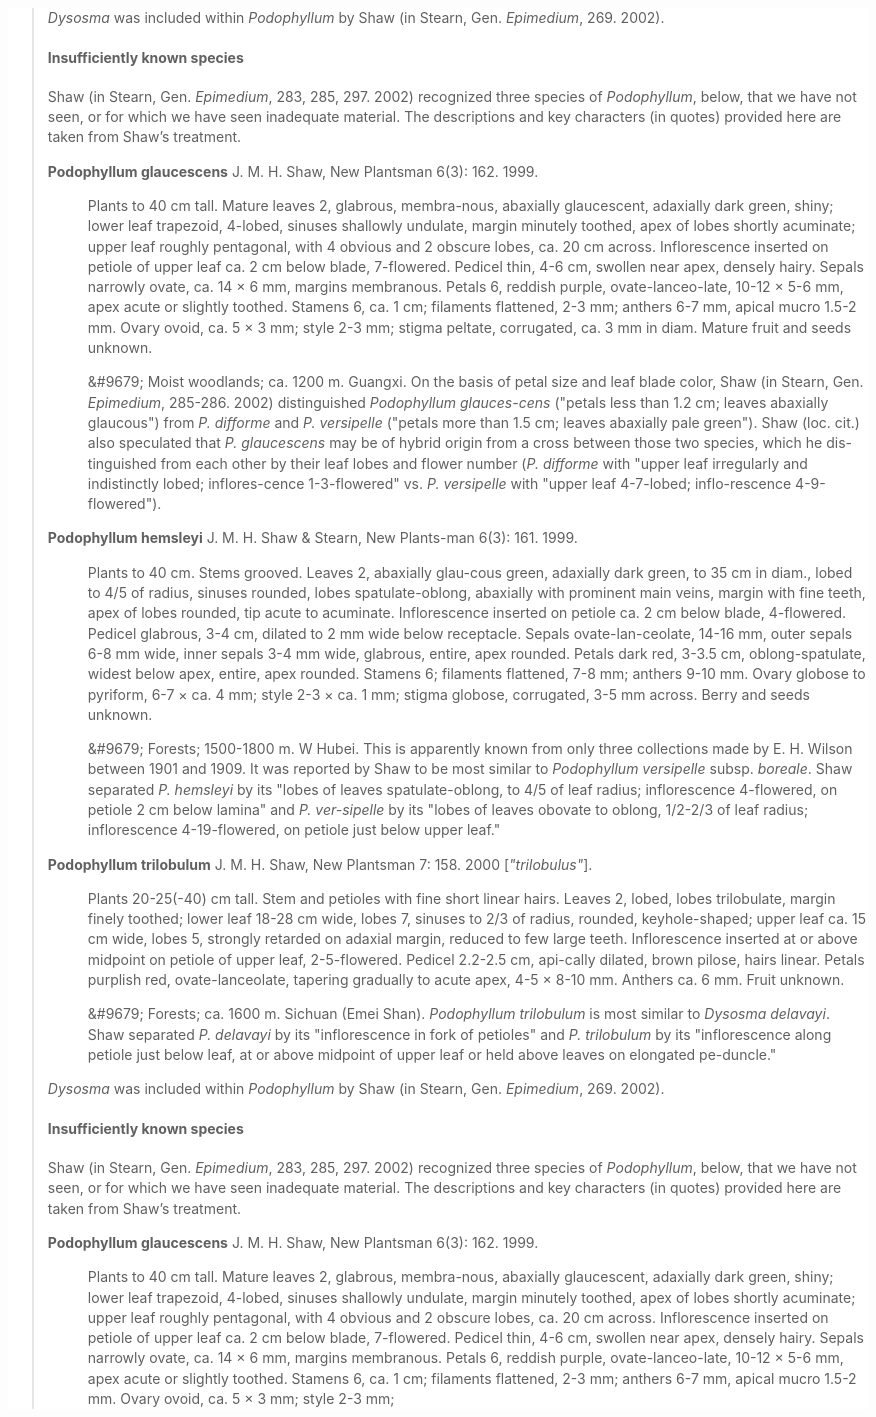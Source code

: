 >*Dysosma* was included within *Podophyllum* by Shaw (in Stearn, Gen. *Epimedium*, 269. 2002).<h4>Insufficiently known species</h4> Shaw (in Stearn, Gen. *Epimedium*, 283, 285, 297. 2002) recognized three species of *Podophyllum*, below, that we have not seen, or for which we have seen inadequate material. The descriptions and key characters (in quotes) provided here are taken from Shaw’s treatment.<dl> <dt><b>Podophyllum glaucescens</b> J. M. H. Shaw, New Plantsman 6(3): 162. 1999.</dt> <dd> <p class=Description>Plants to 40 cm tall. Mature leaves 2, glabrous, membra-nous, abaxially glaucescent, adaxially dark green, shiny; lower leaf trapezoid, 4-lobed, sinuses shallowly undulate, margin minutely toothed, apex of lobes shortly acuminate; upper leaf roughly pentagonal, with 4 obvious and 2 obscure lobes, ca. 20 cm across. Inflorescence inserted on petiole of upper leaf ca. 2 cm below blade, 7-flowered. Pedicel thin, 4-6 cm, swollen near apex, densely hairy. Sepals narrowly ovate, ca. 14 × 6 mm, margins membranous. Petals 6, reddish purple, ovate-lanceo-late, 10-12 × 5-6 mm, apex acute or slightly toothed. Stamens 6, ca. 1 cm; filaments flattened, 2-3 mm; anthers 6-7 mm, apical mucro 1.5-2 mm. Ovary ovoid, ca. 5 × 3 mm; style 2-3 mm; stigma peltate, corrugated, ca. 3 mm in diam. Mature fruit and seeds unknown. <p class=Distribution>&amp;#9679; Moist woodlands; ca. 1200 m. Guangxi. On the basis of petal size and leaf blade color, Shaw (in Stearn, Gen. *Epimedium*, 285-286. 2002) distinguished *Podophyllum glauces-cens* (\"petals less than 1.2 cm; leaves abaxially glaucous\") from *P. difforme* and *P. versipelle* (\"petals more than 1.5 cm; leaves abaxially pale green\"). Shaw (loc. cit.) also speculated that *P. glaucescens* may be of hybrid origin from a cross between those two species, which he dis-tinguished from each other by their leaf lobes and flower number (*P. difforme* with \"upper leaf irregularly and indistinctly lobed; inflores-cence 1-3-flowered\" vs. *P. versipelle* with \"upper leaf 4-7-lobed; inflo-rescence 4-9-flowered\"). </dd><dt><b>Podophyllum hemsleyi</b> J. M. H. Shaw & Stearn, New Plants-man 6(3): 161. 1999.</dt> <dd> <p class=Description>Plants to 40 cm. Stems grooved. Leaves 2, abaxially glau-cous green, adaxially dark green, to 35 cm in diam., lobed to 4/5 of radius, sinuses rounded, lobes spatulate-oblong, abaxially with prominent main veins, margin with fine teeth, apex of lobes rounded, tip acute to acuminate. Inflorescence inserted on petiole ca. 2 cm below blade, 4-flowered. Pedicel glabrous, 3-4 cm, dilated to 2 mm wide below receptacle. Sepals ovate-lan-ceolate, 14-16 mm, outer sepals 6-8 mm wide, inner sepals 3-4 mm wide, glabrous, entire, apex rounded. Petals dark red, 3-3.5 cm, oblong-spatulate, widest below apex, entire, apex rounded. Stamens 6; filaments flattened, 7-8 mm; anthers 9-10 mm. Ovary globose to pyriform, 6-7 × ca. 4 mm; style 2-3 × ca. 1 mm; stigma globose, corrugated, 3-5 mm across. Berry and seeds unknown. <p class=Distribution>&amp;#9679; Forests; 1500-1800 m. W Hubei. This is apparently known from only three collections made by E. H. Wilson between 1901 and 1909. It was reported by Shaw to be most similar to *Podophyllum* *versipelle* subsp. *boreale*. Shaw separated *P. hemsleyi* by its \"lobes of leaves spatulate-oblong, to 4/5 of leaf radius; inflorescence 4-flowered, on petiole 2 cm below lamina\" and *P. ver-sipelle* by its \"lobes of leaves obovate to oblong, 1/2-2/3 of leaf radius; inflorescence 4-19-flowered, on petiole just below upper leaf.\" </dd><dt><b>Podophyllum trilobulum</b> J. M. H. Shaw, New Plantsman 7: 158. 2000 [*\"trilobulus\"*].</dt> <dd> <p class=Description>Plants 20-25(-40) cm tall. Stem and petioles with fine short linear hairs. Leaves 2, lobed, lobes trilobulate, margin finely toothed; lower leaf 18-28 cm wide, lobes 7, sinuses to 2/3 of radius, rounded, keyhole-shaped; upper leaf ca. 15 cm wide, lobes 5, strongly retarded on adaxial margin, reduced to few large teeth. Inflorescence inserted at or above midpoint on petiole of upper leaf, 2-5-flowered. Pedicel 2.2-2.5 cm, api-cally dilated, brown pilose, hairs linear. Petals purplish red, ovate-lanceolate, tapering gradually to acute apex, 4-5 × 8-10 mm. Anthers ca. 6 mm. Fruit unknown. <p class=Distribution>&amp;#9679; Forests; ca. 1600 m. Sichuan (Emei Shan). *Podophyllum trilobulum* is most similar to *Dysosma delavayi*. Shaw separated *P. delavayi* by its \"inflorescence in fork of petioles\" and *P. trilobulum* by its \"inflorescence along petiole just below leaf, at or above midpoint of upper leaf or held above leaves on elongated pe-duncle.\" </dd> </dl>*Dysosma* was included within *Podophyllum* by Shaw (in Stearn, Gen. *Epimedium*, 269. 2002).<h4>Insufficiently known species</h4> Shaw (in Stearn, Gen. *Epimedium*, 283, 285, 297. 2002) recognized three species of *Podophyllum*, below, that we have not seen, or for which we have seen inadequate material. The descriptions and key characters (in quotes) provided here are taken from Shaw’s treatment.<dl> <dt><b>Podophyllum glaucescens</b> J. M. H. Shaw, New Plantsman 6(3): 162. 1999.</dt> <dd> <p class=Description>Plants to 40 cm tall. Mature leaves 2, glabrous, membra-nous, abaxially glaucescent, adaxially dark green, shiny; lower leaf trapezoid, 4-lobed, sinuses shallowly undulate, margin minutely toothed, apex of lobes shortly acuminate; upper leaf roughly pentagonal, with 4 obvious and 2 obscure lobes, ca. 20 cm across. Inflorescence inserted on petiole of upper leaf ca. 2 cm below blade, 7-flowered. Pedicel thin, 4-6 cm, swollen near apex, densely hairy. Sepals narrowly ovate, ca. 14 × 6 mm, margins membranous. Petals 6, reddish purple, ovate-lanceo-late, 10-12 × 5-6 mm, apex acute or slightly toothed. Stamens 6, ca. 1 cm; filaments flattened, 2-3 mm; anthers 6-7 mm, apical mucro 1.5-2 mm. Ovary ovoid, ca. 5 × 3 mm; style 2-3 mm;